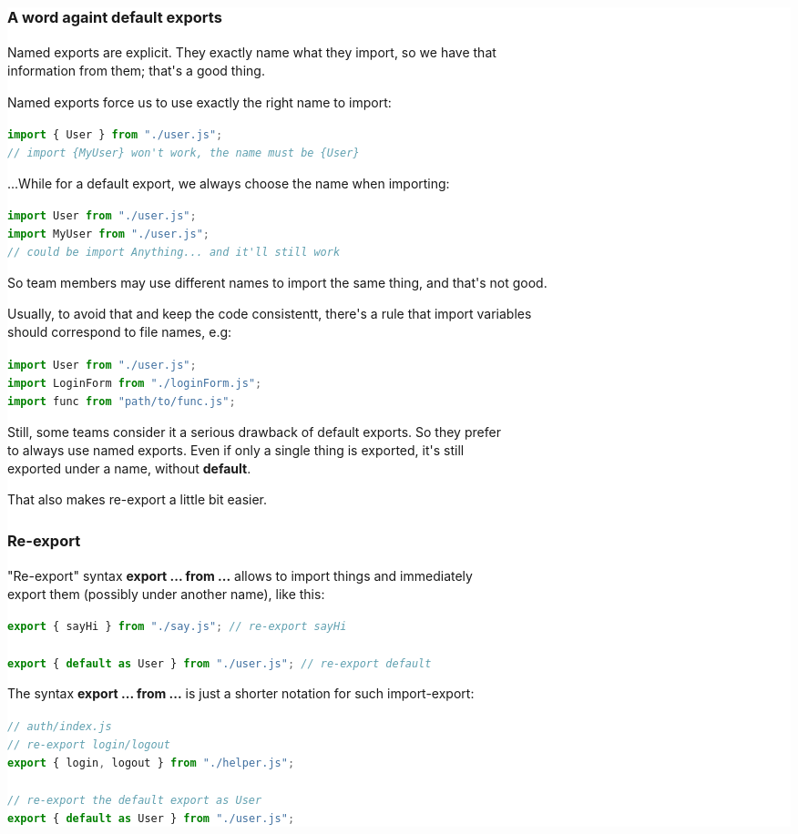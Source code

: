 ### A word againt default exports

Named exports are explicit. They exactly name what they import, so we have that\
information from them; that's a good thing.

Named exports force us to use exactly the right name to import:

```javascript
import { User } from "./user.js";
// import {MyUser} won't work, the name must be {User}
```

...While for a default export, we always choose the name when importing:

```javascript
import User from "./user.js";
import MyUser from "./user.js";
// could be import Anything... and it'll still work
```

So team members may use different names to import the same thing, and that's not good.

Usually, to avoid that and keep the code consistentt, there's a rule that import variables\
should correspond to file names, e.g:

```javascript
import User from "./user.js";
import LoginForm from "./loginForm.js";
import func from "path/to/func.js";
```

Still, some teams consider it a serious drawback of default exports. So they prefer\
to always use named exports. Even if only a single thing is exported, it's still\
exported under a name, without **default**.

That also makes re-export a little bit easier.

### Re-export

"Re-export" syntax **export ... from ...** allows to import things and immediately\
export them (possibly under another name), like this:

```javascript
export { sayHi } from "./say.js"; // re-export sayHi

export { default as User } from "./user.js"; // re-export default
```

The syntax **export ... from ...** is just a shorter notation for such import-export:

```javascript
// auth/index.js
// re-export login/logout
export { login, logout } from "./helper.js";

// re-export the default export as User
export { default as User } from "./user.js";
```
